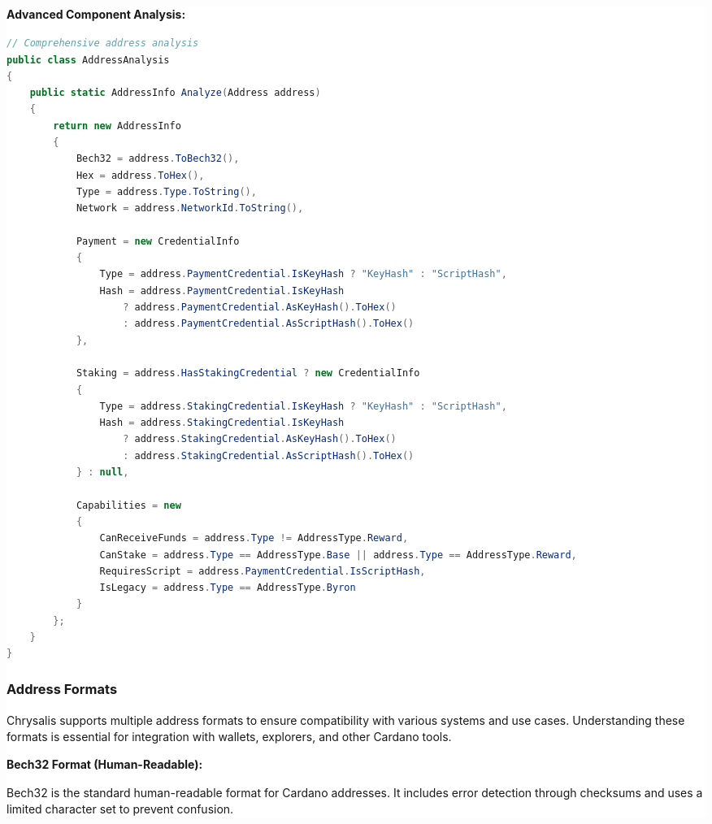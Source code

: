 **Advanced Component Analysis:**

```csharp
// Comprehensive address analysis
public class AddressAnalysis
{
    public static AddressInfo Analyze(Address address)
    {
        return new AddressInfo
        {
            Bech32 = address.ToBech32(),
            Hex = address.ToHex(),
            Type = address.Type.ToString(),
            Network = address.NetworkId.ToString(),
            
            Payment = new CredentialInfo
            {
                Type = address.PaymentCredential.IsKeyHash ? "KeyHash" : "ScriptHash",
                Hash = address.PaymentCredential.IsKeyHash
                    ? address.PaymentCredential.AsKeyHash().ToHex()
                    : address.PaymentCredential.AsScriptHash().ToHex()
            },
            
            Staking = address.HasStakingCredential ? new CredentialInfo
            {
                Type = address.StakingCredential.IsKeyHash ? "KeyHash" : "ScriptHash",
                Hash = address.StakingCredential.IsKeyHash
                    ? address.StakingCredential.AsKeyHash().ToHex()
                    : address.StakingCredential.AsScriptHash().ToHex()
            } : null,
            
            Capabilities = new
            {
                CanReceiveFunds = address.Type != AddressType.Reward,
                CanStake = address.Type == AddressType.Base || address.Type == AddressType.Reward,
                RequiresScript = address.PaymentCredential.IsScriptHash,
                IsLegacy = address.Type == AddressType.Byron
            }
        };
    }
}
```

### Address Formats

Chrysalis supports multiple address formats to ensure compatibility with various systems and use cases. Understanding these formats is essential for integration with wallets, explorers, and other Cardano tools.

**Bech32 Format (Human-Readable):**

Bech32 is the standard human-readable format for Cardano addresses. It includes error detection through checksums and uses a limited character set to prevent confusion.
